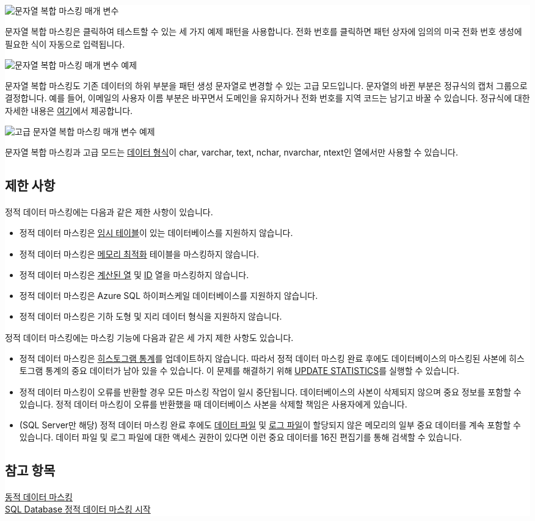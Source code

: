 ![문자열 복합 마스킹 매개 변수](../../relational-databases/security/media/sql-static-data-masking/string_composite.PNG)

문자열 복합 마스킹은 클릭하여 테스트할 수 있는 세 가지 예제 패턴을 사용합니다. 전화 번호를 클릭하면 패턴 상자에 임의의 미국 전화 번호 생성에 필요한 식이 자동으로 입력됩니다.

![문자열 복합 마스킹 매개 변수 예제](../../relational-databases/security/media/sql-static-data-masking/string_composite_phone_example.PNG)

문자열 복합 마스킹도 기존 데이터의 하위 부분을 패턴 생성 문자열로 변경할 수 있는 고급 모드입니다. 문자열의 바뀐 부분은 정규식의 캡처 그룹으로 결정합니다. 예를 들어, 이메일의 사용자 이름 부분은 바꾸면서 도메인을 유지하거나 전화 번호를 지역 코드는 남기고 바꿀 수 있습니다. 정규식에 대한 자세한 내용은 [여기](https://docs.microsoft.com/dotnet/standard/base-types/regular-expression-language-quick-reference)에서 제공합니다.

![고급 문자열 복합 마스킹 매개 변수 예제](../../relational-databases/security/media/sql-static-data-masking/string_composite_advanced.PNG)

문자열 복합 마스킹과 고급 모드는 [데이터 형식](../../t-sql/data-types/data-types-transact-sql.md)이 char, varchar, text, nchar, nvarchar, ntext인 열에서만 사용할 수 있습니다.

## <a name="limitations"></a>제한 사항 

정적 데이터 마스킹에는 다음과 같은 제한 사항이 있습니다.

- 정적 데이터 마스킹은 [임시 테이블](../../relational-databases/tables/temporal-tables.md)이 있는 데이터베이스를 지원하지 않습니다.

- 정적 데이터 마스킹은 [메모리 최적화](../../relational-databases/in-memory-oltp/introduction-to-memory-optimized-tables.md) 테이블을 마스킹하지 않습니다.

- 정적 데이터 마스킹은 [계산된 열](../../relational-databases/tables/specify-computed-columns-in-a-table.md) 및 [ID](../../t-sql/statements/create-table-transact-sql-identity-property.md) 열을 마스킹하지 않습니다.

- 정적 데이터 마스킹은 Azure SQL 하이퍼스케일 데이터베이스를 지원하지 않습니다.

- 정적 데이터 마스킹은 기하 도형 및 지리 데이터 형식을 지원하지 않습니다. 

정적 데이터 마스킹에는 마스킹 기능에 다음과 같은 세 가지 제한 사항도 있습니다.

- 정적 데이터 마스킹은 [히스토그램 통계](../../relational-databases/statistics/statistics.md)를 업데이트하지 않습니다. 따라서 정적 데이터 마스킹 완료 후에도 데이터베이스의 마스킹된 사본에 히스토그램 통계의 중요 데이터가 남아 있을 수 있습니다. 이 문제를 해결하기 위해 [UPDATE STATISTICS](../../t-sql/statements/update-statistics-transact-sql.md)를 실행할 수 있습니다. 

- 정적 데이터 마스킹이 오류를 반환할 경우 모든 마스킹 작업이 일시 중단됩니다. 데이터베이스의 사본이 삭제되지 않으며 중요 정보를 포함할 수 있습니다. 정적 데이터 마스킹이 오류를 반환했을 때 데이터베이스 사본을 삭제할 책임은 사용자에게 있습니다. 

- (SQL Server만 해당) 정적 데이터 마스킹 완료 후에도 [데이터 파일](../../relational-databases/databases/database-files-and-filegroups.md) 및 [로그 파일](../../relational-databases/logs/the-transaction-log-sql-server.md)이 할당되지 않은 메모리의 일부 중요 데이터를 계속 포함할 수 있습니다. 데이터 파일 및 로그 파일에 대한 액세스 권한이 있다면 이런 중요 데이터를 16진 편집기를 통해 검색할 수 있습니다.

## <a name="see-also"></a>참고 항목  
 [동적 데이터 마스킹](../../relational-databases/security/dynamic-data-masking.md)   
 [SQL Database 정적 데이터 마스킹 시작](https://azure.microsoft.com/documentation/articles/sql-database-static-data-masking-get-started/)  
